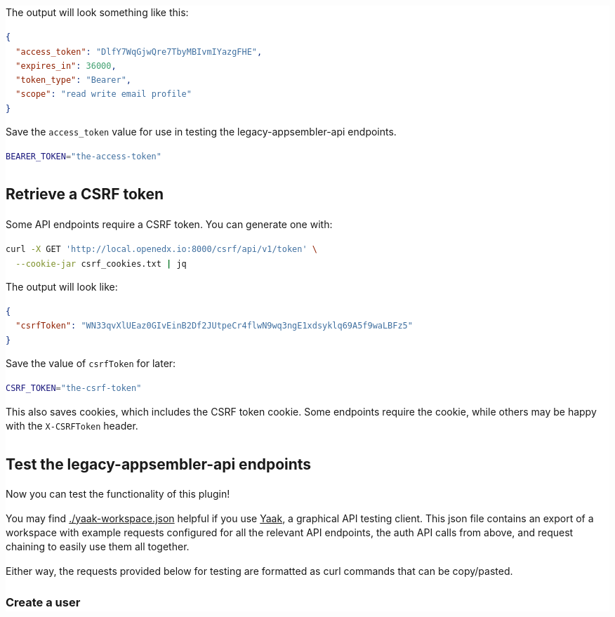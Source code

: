 The output will look something like this:

```json
{
  "access_token": "DlfY7WqGjwQre7TbyMBIvmIYazgFHE",
  "expires_in": 36000,
  "token_type": "Bearer",
  "scope": "read write email profile"
}
```

Save the `access_token` value for use in testing the legacy-appsembler-api endpoints.

```sh
BEARER_TOKEN="the-access-token"
```

## Retrieve a CSRF token

Some API endpoints require a CSRF token. You can generate one with:

```sh
curl -X GET 'http://local.openedx.io:8000/csrf/api/v1/token' \
  --cookie-jar csrf_cookies.txt | jq
```

The output will look like:

```json
{
  "csrfToken": "WN33qvXlUEaz0GIvEinB2Df2JUtpeCr4flwN9wq3ngE1xdsyklq69A5f9waLBFz5"
}
```

Save the value of `csrfToken` for later:

```sh
CSRF_TOKEN="the-csrf-token"
```

This also saves cookies, which includes the CSRF token cookie.
Some endpoints require the cookie, while others may be happy with the `X-CSRFToken` header.

## Test the legacy-appsembler-api endpoints

Now you can test the functionality of this plugin!

You may find [./yaak-workspace.json](./yaak-workspace.json) helpful
if you use [Yaak](https://yaak.app/), a graphical API testing client.
This json file contains an export of a workspace with example requests
configured for all the relevant API endpoints, the auth API calls from above,
and request chaining to easily use them all together.

Either way, the requests provided below for testing are formatted as curl commands that can be copy/pasted.

### Create a user
